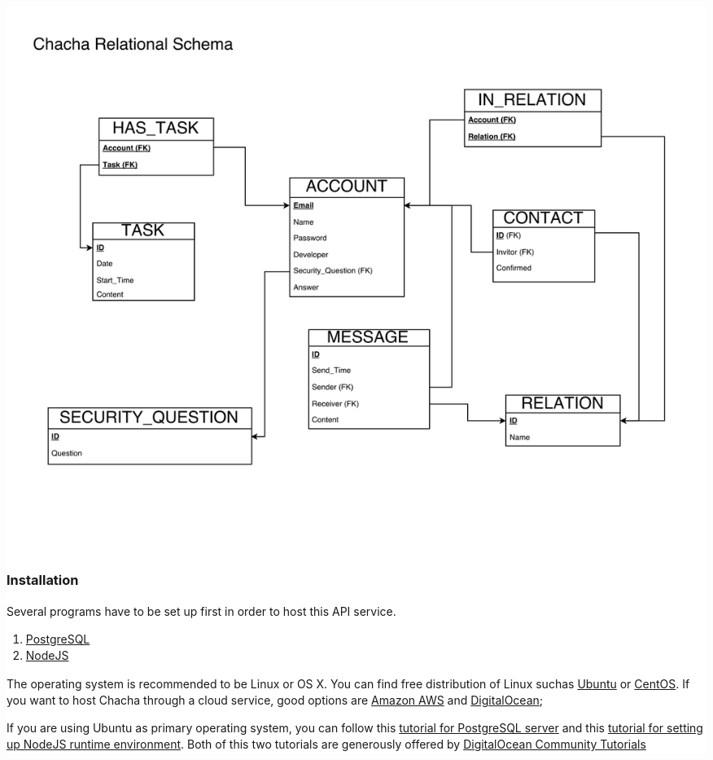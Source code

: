 ![Schema Chart](/API/img/schema.png "Schema Chart")



### Installation
Several programs have to be set up first in order to host this API service. 

1. [PostgreSQL](http://www.postgresql.org/)
2. [NodeJS](https://nodejs.org/en/)

The operating system is recommended to be Linux or OS X. You can find free distribution of Linux suchas [Ubuntu](http://www.ubuntu.com/) or [CentOS](https://www.centos.org/). If you want to host Chacha through a cloud service, good options are [Amazon AWS](https://aws.amazon.com) and [DigitalOcean](https://www.digitalocean.com/);

If you are using Ubuntu as primary operating system, you can follow this [tutorial for PostgreSQL server](https://www.digitalocean.com/community/tutorials/how-to-install-and-use-postgresql-on-ubuntu-14-04) and this [tutorial for setting up NodeJS runtime environment](https://www.digitalocean.com/community/tutorials/how-to-install-node-js-on-an-ubuntu-14-04-server). Both of this two tutorials are generously offered by [DigitalOcean Community Tutorials](https://www.digitalocean.com/community/tutorials)
